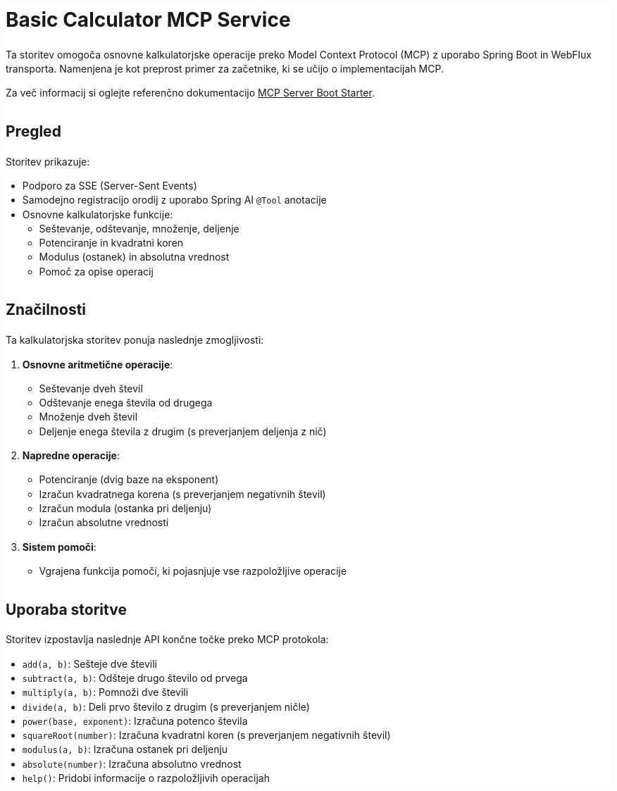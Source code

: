 
# Basic Calculator MCP Service

Ta storitev omogoča osnovne kalkulatorjske operacije preko Model Context Protocol (MCP) z uporabo Spring Boot in WebFlux transporta. Namenjena je kot preprost primer za začetnike, ki se učijo o implementacijah MCP.

Za več informacij si oglejte referenčno dokumentacijo [MCP Server Boot Starter](https://docs.spring.io/spring-ai/reference/api/mcp/mcp-server-boot-starter-docs.html).

## Pregled

Storitev prikazuje:
- Podporo za SSE (Server-Sent Events)
- Samodejno registracijo orodij z uporabo Spring AI `@Tool` anotacije
- Osnovne kalkulatorjske funkcije:
  - Seštevanje, odštevanje, množenje, deljenje
  - Potenciranje in kvadratni koren
  - Modulus (ostanek) in absolutna vrednost
  - Pomoč za opise operacij

## Značilnosti

Ta kalkulatorjska storitev ponuja naslednje zmogljivosti:

1. **Osnovne aritmetične operacije**:
   - Seštevanje dveh števil
   - Odštevanje enega števila od drugega
   - Množenje dveh števil
   - Deljenje enega števila z drugim (s preverjanjem deljenja z nič)

2. **Napredne operacije**:
   - Potenciranje (dvig baze na eksponent)
   - Izračun kvadratnega korena (s preverjanjem negativnih števil)
   - Izračun modula (ostanka pri deljenju)
   - Izračun absolutne vrednosti

3. **Sistem pomoči**:
   - Vgrajena funkcija pomoči, ki pojasnjuje vse razpoložljive operacije

## Uporaba storitve

Storitev izpostavlja naslednje API končne točke preko MCP protokola:

- `add(a, b)`: Sešteje dve števili
- `subtract(a, b)`: Odšteje drugo število od prvega
- `multiply(a, b)`: Pomnoži dve števili
- `divide(a, b)`: Deli prvo število z drugim (s preverjanjem ničle)
- `power(base, exponent)`: Izračuna potenco števila
- `squareRoot(number)`: Izračuna kvadratni koren (s preverjanjem negativnih števil)
- `modulus(a, b)`: Izračuna ostanek pri deljenju
- `absolute(number)`: Izračuna absolutno vrednost
- `help()`: Pridobi informacije o razpoložljivih operacijah
